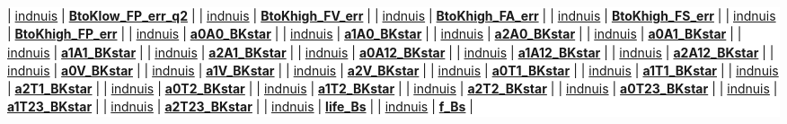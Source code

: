 | [indnuis](/documentation/code/colliderbit_development/classes/structgambit_1_1indnuis/) | **[BtoKlow_FP_err_q2](/documentation/code/colliderbit_development/classes/structgambit_1_1nuisance/#variable-btoklow-fp-err-q2)**  |
| [indnuis](/documentation/code/colliderbit_development/classes/structgambit_1_1indnuis/) | **[BtoKhigh_FV_err](/documentation/code/colliderbit_development/classes/structgambit_1_1nuisance/#variable-btokhigh-fv-err)**  |
| [indnuis](/documentation/code/colliderbit_development/classes/structgambit_1_1indnuis/) | **[BtoKhigh_FA_err](/documentation/code/colliderbit_development/classes/structgambit_1_1nuisance/#variable-btokhigh-fa-err)**  |
| [indnuis](/documentation/code/colliderbit_development/classes/structgambit_1_1indnuis/) | **[BtoKhigh_FS_err](/documentation/code/colliderbit_development/classes/structgambit_1_1nuisance/#variable-btokhigh-fs-err)**  |
| [indnuis](/documentation/code/colliderbit_development/classes/structgambit_1_1indnuis/) | **[BtoKhigh_FP_err](/documentation/code/colliderbit_development/classes/structgambit_1_1nuisance/#variable-btokhigh-fp-err)**  |
| [indnuis](/documentation/code/colliderbit_development/classes/structgambit_1_1indnuis/) | **[a0A0_BKstar](/documentation/code/colliderbit_development/classes/structgambit_1_1nuisance/#variable-a0a0-bkstar)**  |
| [indnuis](/documentation/code/colliderbit_development/classes/structgambit_1_1indnuis/) | **[a1A0_BKstar](/documentation/code/colliderbit_development/classes/structgambit_1_1nuisance/#variable-a1a0-bkstar)**  |
| [indnuis](/documentation/code/colliderbit_development/classes/structgambit_1_1indnuis/) | **[a2A0_BKstar](/documentation/code/colliderbit_development/classes/structgambit_1_1nuisance/#variable-a2a0-bkstar)**  |
| [indnuis](/documentation/code/colliderbit_development/classes/structgambit_1_1indnuis/) | **[a0A1_BKstar](/documentation/code/colliderbit_development/classes/structgambit_1_1nuisance/#variable-a0a1-bkstar)**  |
| [indnuis](/documentation/code/colliderbit_development/classes/structgambit_1_1indnuis/) | **[a1A1_BKstar](/documentation/code/colliderbit_development/classes/structgambit_1_1nuisance/#variable-a1a1-bkstar)**  |
| [indnuis](/documentation/code/colliderbit_development/classes/structgambit_1_1indnuis/) | **[a2A1_BKstar](/documentation/code/colliderbit_development/classes/structgambit_1_1nuisance/#variable-a2a1-bkstar)**  |
| [indnuis](/documentation/code/colliderbit_development/classes/structgambit_1_1indnuis/) | **[a0A12_BKstar](/documentation/code/colliderbit_development/classes/structgambit_1_1nuisance/#variable-a0a12-bkstar)**  |
| [indnuis](/documentation/code/colliderbit_development/classes/structgambit_1_1indnuis/) | **[a1A12_BKstar](/documentation/code/colliderbit_development/classes/structgambit_1_1nuisance/#variable-a1a12-bkstar)**  |
| [indnuis](/documentation/code/colliderbit_development/classes/structgambit_1_1indnuis/) | **[a2A12_BKstar](/documentation/code/colliderbit_development/classes/structgambit_1_1nuisance/#variable-a2a12-bkstar)**  |
| [indnuis](/documentation/code/colliderbit_development/classes/structgambit_1_1indnuis/) | **[a0V_BKstar](/documentation/code/colliderbit_development/classes/structgambit_1_1nuisance/#variable-a0v-bkstar)**  |
| [indnuis](/documentation/code/colliderbit_development/classes/structgambit_1_1indnuis/) | **[a1V_BKstar](/documentation/code/colliderbit_development/classes/structgambit_1_1nuisance/#variable-a1v-bkstar)**  |
| [indnuis](/documentation/code/colliderbit_development/classes/structgambit_1_1indnuis/) | **[a2V_BKstar](/documentation/code/colliderbit_development/classes/structgambit_1_1nuisance/#variable-a2v-bkstar)**  |
| [indnuis](/documentation/code/colliderbit_development/classes/structgambit_1_1indnuis/) | **[a0T1_BKstar](/documentation/code/colliderbit_development/classes/structgambit_1_1nuisance/#variable-a0t1-bkstar)**  |
| [indnuis](/documentation/code/colliderbit_development/classes/structgambit_1_1indnuis/) | **[a1T1_BKstar](/documentation/code/colliderbit_development/classes/structgambit_1_1nuisance/#variable-a1t1-bkstar)**  |
| [indnuis](/documentation/code/colliderbit_development/classes/structgambit_1_1indnuis/) | **[a2T1_BKstar](/documentation/code/colliderbit_development/classes/structgambit_1_1nuisance/#variable-a2t1-bkstar)**  |
| [indnuis](/documentation/code/colliderbit_development/classes/structgambit_1_1indnuis/) | **[a0T2_BKstar](/documentation/code/colliderbit_development/classes/structgambit_1_1nuisance/#variable-a0t2-bkstar)**  |
| [indnuis](/documentation/code/colliderbit_development/classes/structgambit_1_1indnuis/) | **[a1T2_BKstar](/documentation/code/colliderbit_development/classes/structgambit_1_1nuisance/#variable-a1t2-bkstar)**  |
| [indnuis](/documentation/code/colliderbit_development/classes/structgambit_1_1indnuis/) | **[a2T2_BKstar](/documentation/code/colliderbit_development/classes/structgambit_1_1nuisance/#variable-a2t2-bkstar)**  |
| [indnuis](/documentation/code/colliderbit_development/classes/structgambit_1_1indnuis/) | **[a0T23_BKstar](/documentation/code/colliderbit_development/classes/structgambit_1_1nuisance/#variable-a0t23-bkstar)**  |
| [indnuis](/documentation/code/colliderbit_development/classes/structgambit_1_1indnuis/) | **[a1T23_BKstar](/documentation/code/colliderbit_development/classes/structgambit_1_1nuisance/#variable-a1t23-bkstar)**  |
| [indnuis](/documentation/code/colliderbit_development/classes/structgambit_1_1indnuis/) | **[a2T23_BKstar](/documentation/code/colliderbit_development/classes/structgambit_1_1nuisance/#variable-a2t23-bkstar)**  |
| [indnuis](/documentation/code/colliderbit_development/classes/structgambit_1_1indnuis/) | **[life_Bs](/documentation/code/colliderbit_development/classes/structgambit_1_1nuisance/#variable-life-bs)**  |
| [indnuis](/documentation/code/colliderbit_development/classes/structgambit_1_1indnuis/) | **[f_Bs](/documentation/code/colliderbit_development/classes/structgambit_1_1nuisance/#variable-f-bs)**  |